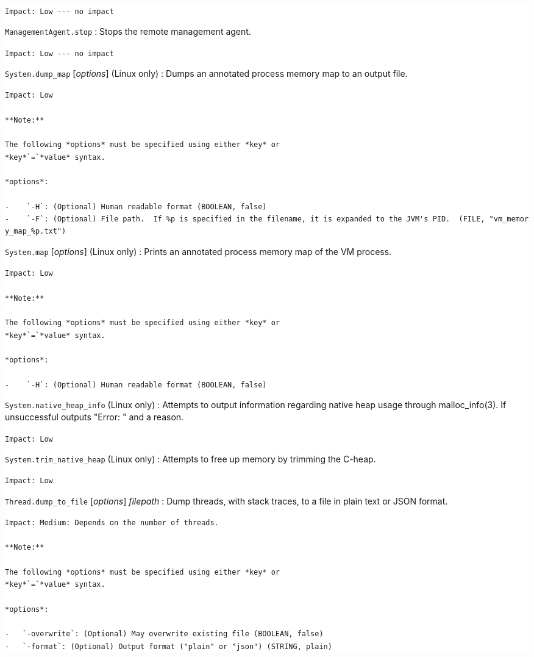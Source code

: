     Impact: Low --- no impact

`ManagementAgent.stop`
:   Stops the remote management agent.

    Impact: Low --- no impact

`System.dump_map` \[*options*\] (Linux only)
:   Dumps an annotated process memory map to an output file.

    Impact: Low

    **Note:**

    The following *options* must be specified using either *key* or
    *key*`=`*value* syntax.

    *options*:

    -    `-H`: (Optional) Human readable format (BOOLEAN, false)
    -    `-F`: (Optional) File path.  If %p is specified in the filename, it is expanded to the JVM's PID.  (FILE, "vm_memory_map_%p.txt")

`System.map` \[*options*\] (Linux only)
:   Prints an annotated process memory map of the VM process.

    Impact: Low

    **Note:**

    The following *options* must be specified using either *key* or
    *key*`=`*value* syntax.

    *options*:

    -    `-H`: (Optional) Human readable format (BOOLEAN, false)

`System.native_heap_info` (Linux only)
:   Attempts to output information regarding native heap usage through malloc_info(3). If unsuccessful outputs "Error: " and a reason.

    Impact: Low

`System.trim_native_heap` (Linux only)
:   Attempts to free up memory by trimming the C-heap.

    Impact: Low

`Thread.dump_to_file` \[*options*\] *filepath*
:   Dump threads, with stack traces, to a file in plain text or JSON format.

    Impact: Medium: Depends on the number of threads.

    **Note:**

    The following *options* must be specified using either *key* or
    *key*`=`*value* syntax.

    *options*:

    -   `-overwrite`: (Optional) May overwrite existing file (BOOLEAN, false)
    -   `-format`: (Optional) Output format ("plain" or "json") (STRING, plain)
